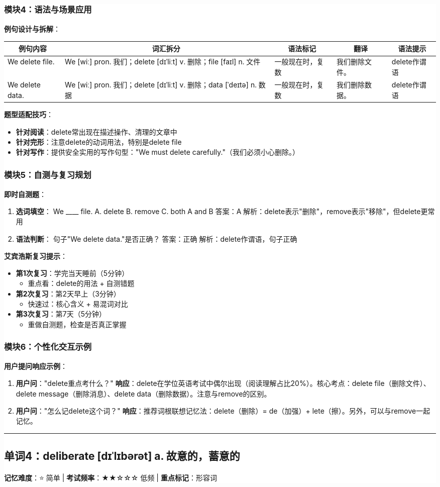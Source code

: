 ### 模块4：语法与场景应用

**例句设计与拆解**：

| 例句内容 | 词汇拆分 | 语法标记 | 翻译 | 语法提示 |
|---------|---------|---------|------|----------|
| We delete file. | We [wiː] pron. 我们；delete [dɪˈliːt] v. 删除；file [faɪl] n. 文件 | 一般现在时，复数 | 我们删除文件。 | delete作谓语 |
| We delete data. | We [wiː] pron. 我们；delete [dɪˈliːt] v. 删除；data [ˈdeɪtə] n. 数据 | 一般现在时，复数 | 我们删除数据。 | delete作谓语 |

**题型适配技巧**：
- **针对阅读**：delete常出现在描述操作、清理的文章中
- **针对完形**：注意delete的动词用法，特别是delete file
- **针对写作**：提供安全实用的写作句型："We must delete carefully."（我们必须小心删除。）

### 模块5：自测与复习规划

**即时自测题**：

1. **选词填空**：
   We ____ file.
   A. delete  B. remove  C. both A and B
   答案：A
   解析：delete表示"删除"，remove表示"移除"，但delete更常用

2. **语法判断**：
   句子"We delete data."是否正确？
   答案：正确
   解析：delete作谓语，句子正确

**艾宾浩斯复习提示**：
- **第1次复习**：学完当天睡前（5分钟）
  - 重点看：delete的用法 + 自测错题
- **第2次复习**：第2天早上（3分钟）
  - 快速过：核心含义 + 易混词对比
- **第3次复习**：第7天（5分钟）
  - 重做自测题，检查是否真正掌握

### 模块6：个性化交互示例

**用户提问响应示例**：

1. **用户问**："delete重点考什么？"
   **响应**：delete在学位英语考试中偶尔出现（阅读理解占比20%）。核心考点：delete file（删除文件）、delete message（删除消息）、delete data（删除数据）。注意与remove的区别。

2. **用户问**："怎么记delete这个词？"
   **响应**：推荐词根联想记忆法：delete（删除）= de（加强）+ lete（擦）。另外，可以与remove一起记忆。

---

## 单词4：deliberate [dɪˈlɪbərət] a. 故意的，蓄意的

**记忆难度**：⭐ 简单 | **考试频率**：★★☆☆☆ 低频 | **重点标记**：形容词
